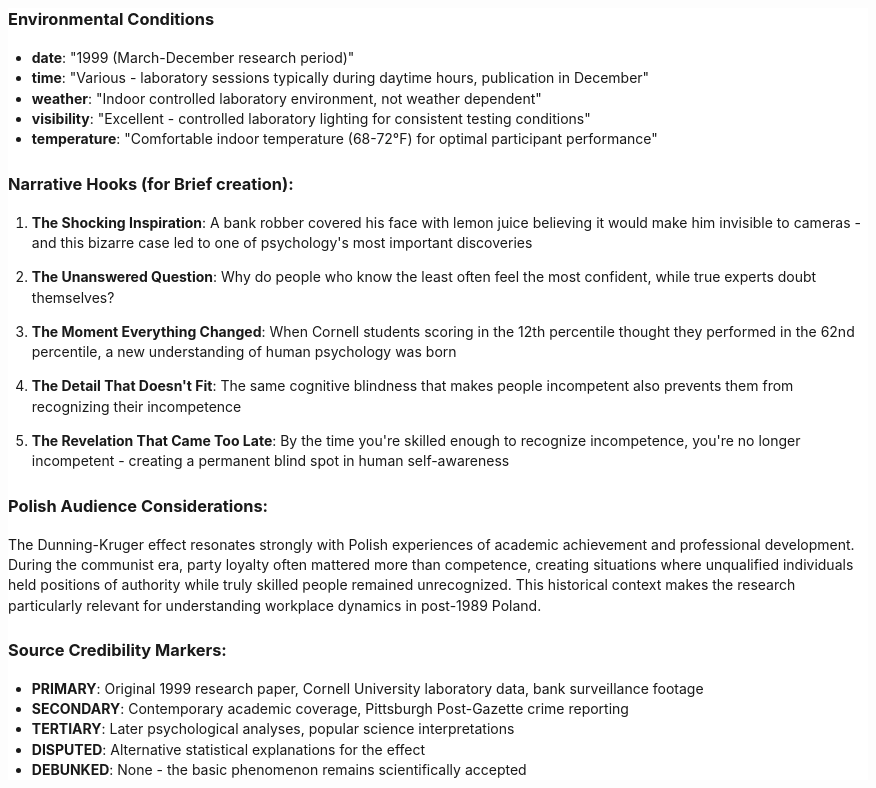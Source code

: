 ### Environmental Conditions

- **date**: "1999 (March-December research period)"
- **time**: "Various - laboratory sessions typically during daytime hours, publication in December"
- **weather**: "Indoor controlled laboratory environment, not weather dependent"
- **visibility**: "Excellent - controlled laboratory lighting for consistent testing conditions"
- **temperature**: "Comfortable indoor temperature (68-72°F) for optimal participant performance"

### Narrative Hooks (for Brief creation):

1. **The Shocking Inspiration**: A bank robber covered his face with lemon juice believing it would make him invisible to cameras - and this bizarre case led to one of psychology's most important discoveries

2. **The Unanswered Question**: Why do people who know the least often feel the most confident, while true experts doubt themselves?

3. **The Moment Everything Changed**: When Cornell students scoring in the 12th percentile thought they performed in the 62nd percentile, a new understanding of human psychology was born

4. **The Detail That Doesn't Fit**: The same cognitive blindness that makes people incompetent also prevents them from recognizing their incompetence

5. **The Revelation That Came Too Late**: By the time you're skilled enough to recognize incompetence, you're no longer incompetent - creating a permanent blind spot in human self-awareness

### Polish Audience Considerations:

The Dunning-Kruger effect resonates strongly with Polish experiences of academic achievement and professional development. During the communist era, party loyalty often mattered more than competence, creating situations where unqualified individuals held positions of authority while truly skilled people remained unrecognized. This historical context makes the research particularly relevant for understanding workplace dynamics in post-1989 Poland.

### Source Credibility Markers:

- **PRIMARY**: Original 1999 research paper, Cornell University laboratory data, bank surveillance footage
- **SECONDARY**: Contemporary academic coverage, Pittsburgh Post-Gazette crime reporting
- **TERTIARY**: Later psychological analyses, popular science interpretations
- **DISPUTED**: Alternative statistical explanations for the effect
- **DEBUNKED**: None - the basic phenomenon remains scientifically accepted